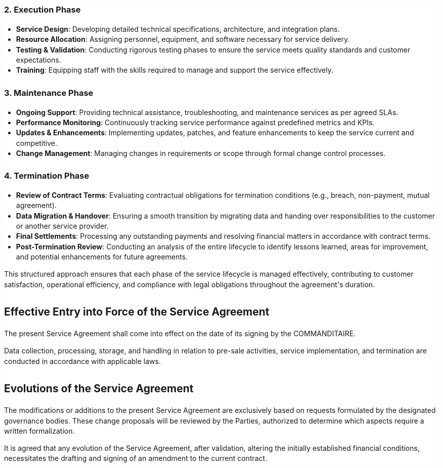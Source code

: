 ### 2. Execution Phase

- **Service Design**: Developing detailed technical specifications, architecture, and integration plans.
- **Resource Allocation**: Assigning personnel, equipment, and software necessary for service delivery.
- **Testing & Validation**: Conducting rigorous testing phases to ensure the service meets quality standards and customer expectations.
- **Training**: Equipping staff with the skills required to manage and support the service effectively.

### 3. Maintenance Phase

- **Ongoing Support**: Providing technical assistance, troubleshooting, and maintenance services as per agreed SLAs.
- **Performance Monitoring**: Continuously tracking service performance against predefined metrics and KPIs.
- **Updates & Enhancements**: Implementing updates, patches, and feature enhancements to keep the service current and competitive.
- **Change Management**: Managing changes in requirements or scope through formal change control processes.

### 4. Termination Phase

- **Review of Contract Terms**: Evaluating contractual obligations for termination conditions (e.g., breach, non-payment, mutual agreement).
- **Data Migration & Handover**: Ensuring a smooth transition by migrating data and handing over responsibilities to the customer or another service provider.
- **Final Settlements**: Processing any outstanding payments and resolving financial matters in accordance with contract terms.
- **Post-Termination Review**: Conducting an analysis of the entire lifecycle to identify lessons learned, areas for improvement, and potential enhancements for future agreements.

This structured approach ensures that each phase of the service lifecycle is managed effectively, contributing to customer satisfaction, operational efficiency, and compliance with legal obligations throughout the agreement's duration.

## Effective Entry into Force of the Service Agreement

The present Service Agreement shall come into effect on the date of its signing by the COMMANDITAIRE.

Data collection, processing, storage, and handling in relation to pre-sale activities, service implementation, and termination are conducted in accordance with applicable laws.

## Evolutions of the Service Agreement

The modifications or additions to the present Service Agreement are exclusively based on requests formulated by the designated governance bodies. These change proposals will be reviewed by the Parties, authorized to determine which aspects require a written formalization.

It is agreed that any evolution of the Service Agreement, after validation, altering the initially established financial conditions, necessitates the drafting and signing of an amendment to the current contract.
